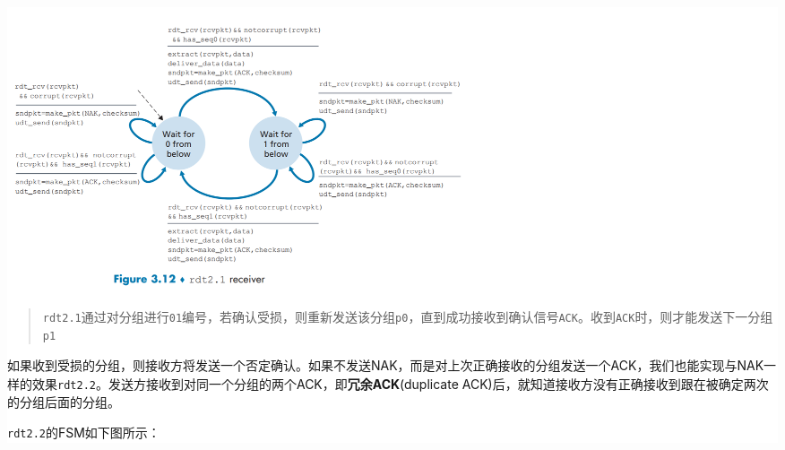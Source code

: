 <img src="image/image-20230210155131256.png" alt="image-20230210155131256" style="zoom:50%;" />

> `rdt2.1`通过对分组进行`01`编号，若确认受损，则重新发送该分组`p0`，直到成功接收到确认信号`ACK`。收到`ACK`时，则才能发送下一分组`p1`


如果收到受损的分组，则接收方将发送一个否定确认。如果不发送NAK，而是对上次正确接收的分组发送一个ACK，我们也能实现与NAK一样的效果`rdt2.2`。发送方接收到对同一个分组的两个ACK，即**冗余ACK**(duplicate ACK)后，就知道接收方没有正确接收到跟在被确定两次的分组后面的分组。

`rdt2.2`的FSM如下图所示：
